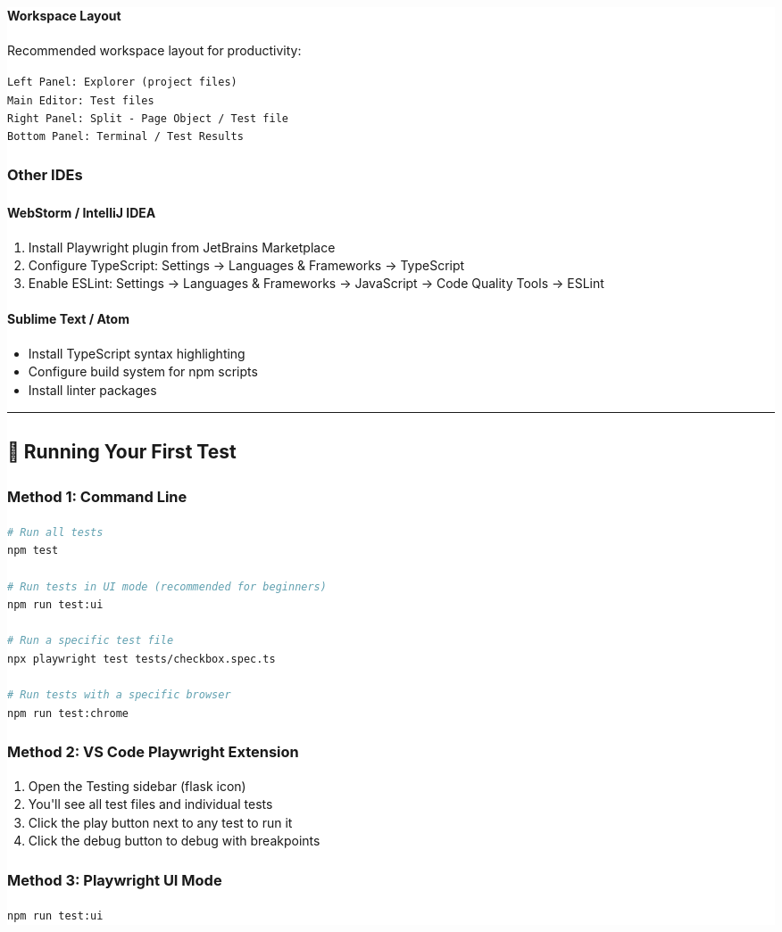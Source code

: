 #### Workspace Layout

Recommended workspace layout for productivity:
```
Left Panel: Explorer (project files)
Main Editor: Test files
Right Panel: Split - Page Object / Test file
Bottom Panel: Terminal / Test Results
```

### Other IDEs

#### WebStorm / IntelliJ IDEA
1. Install Playwright plugin from JetBrains Marketplace
2. Configure TypeScript: Settings → Languages & Frameworks → TypeScript
3. Enable ESLint: Settings → Languages & Frameworks → JavaScript → Code Quality Tools → ESLint

#### Sublime Text / Atom
- Install TypeScript syntax highlighting
- Configure build system for npm scripts
- Install linter packages

---

## 🎯 Running Your First Test

### Method 1: Command Line

```bash
# Run all tests
npm test

# Run tests in UI mode (recommended for beginners)
npm run test:ui

# Run a specific test file
npx playwright test tests/checkbox.spec.ts

# Run tests with a specific browser
npm run test:chrome
```

### Method 2: VS Code Playwright Extension

1. Open the Testing sidebar (flask icon)
2. You'll see all test files and individual tests
3. Click the play button next to any test to run it
4. Click the debug button to debug with breakpoints

### Method 3: Playwright UI Mode

```bash
npm run test:ui
```
